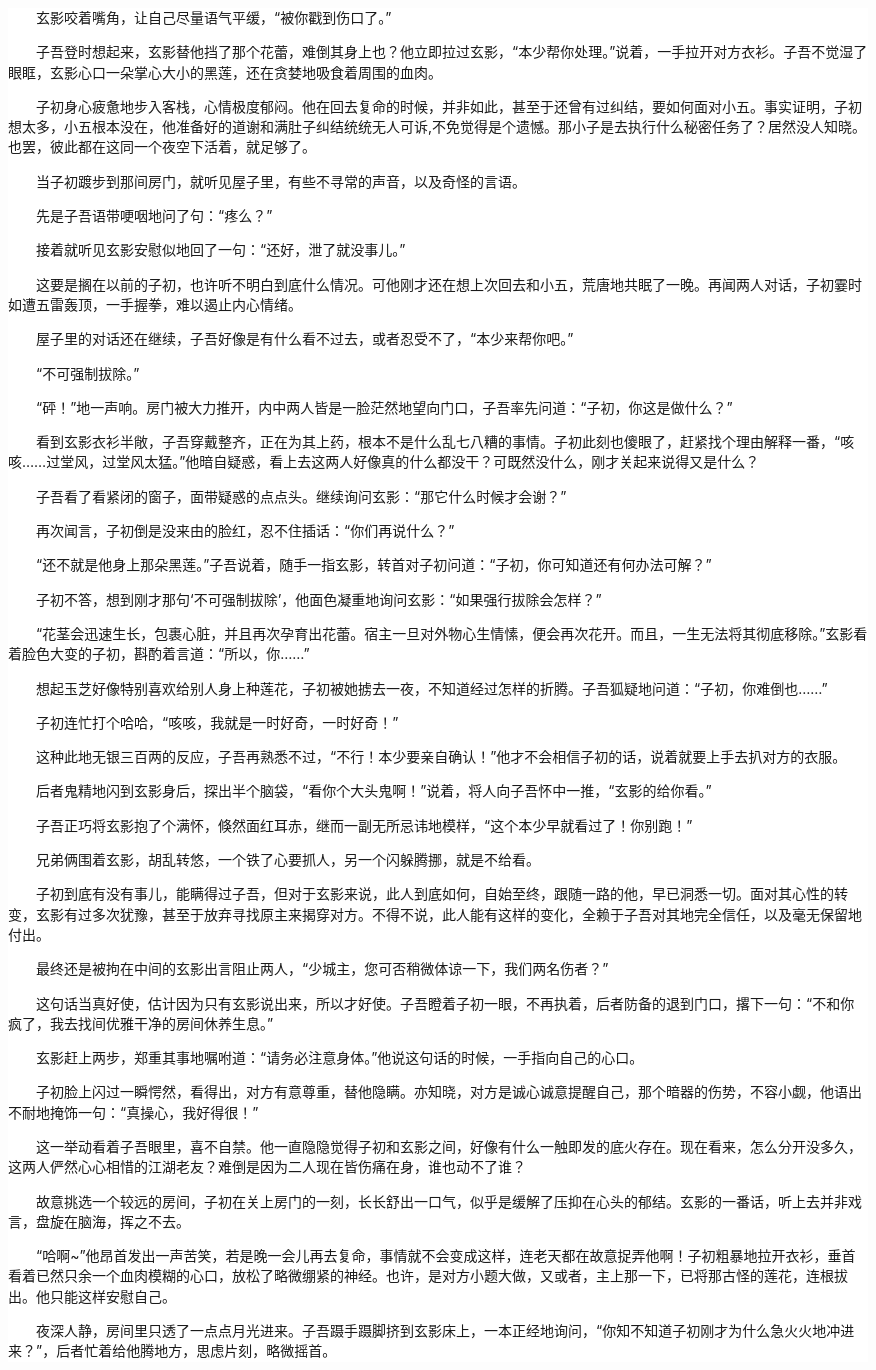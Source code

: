 　　玄影咬着嘴角，让自己尽量语气平缓，“被你戳到伤口了。”

　　子吾登时想起来，玄影替他挡了那个花蕾，难倒其身上也？他立即拉过玄影，“本少帮你处理。”说着，一手拉开对方衣衫。子吾不觉湿了眼眶，玄影心口一朵掌心大小的黑莲，还在贪婪地吸食着周围的血肉。

　　子初身心疲惫地步入客栈，心情极度郁闷。他在回去复命的时候，并非如此，甚至于还曾有过纠结，要如何面对小五。事实证明，子初想太多，小五根本没在，他准备好的道谢和满肚子纠结统统无人可诉,不免觉得是个遗憾。那小子是去执行什么秘密任务了？居然没人知晓。也罢，彼此都在这同一个夜空下活着，就足够了。

　　当子初踱步到那间房门，就听见屋子里，有些不寻常的声音，以及奇怪的言语。

　　先是子吾语带哽咽地问了句：“疼么？”

　　接着就听见玄影安慰似地回了一句：“还好，泄了就没事儿。”

　　这要是搁在以前的子初，也许听不明白到底什么情况。可他刚才还在想上次回去和小五，荒唐地共眠了一晚。再闻两人对话，子初霎时如遭五雷轰顶，一手握拳，难以遏止内心情绪。

　　屋子里的对话还在继续，子吾好像是有什么看不过去，或者忍受不了，“本少来帮你吧。”

　　“不可强制拔除。”

　　“砰！”地一声响。房门被大力推开，内中两人皆是一脸茫然地望向门口，子吾率先问道：“子初，你这是做什么？”

　　看到玄影衣衫半敞，子吾穿戴整齐，正在为其上药，根本不是什么乱七八糟的事情。子初此刻也傻眼了，赶紧找个理由解释一番，“咳咳……过堂风，过堂风太猛。”他暗自疑惑，看上去这两人好像真的什么都没干？可既然没什么，刚才关起来说得又是什么？　　

　　子吾看了看紧闭的窗子，面带疑惑的点点头。继续询问玄影：“那它什么时候才会谢？”

　　再次闻言，子初倒是没来由的脸红，忍不住插话：“你们再说什么？”

　　“还不就是他身上那朵黑莲。”子吾说着，随手一指玄影，转首对子初问道：“子初，你可知道还有何办法可解？”

　　子初不答，想到刚才那句‘不可强制拔除’，他面色凝重地询问玄影：“如果强行拔除会怎样？”

　　“花茎会迅速生长，包裹心脏，并且再次孕育出花蕾。宿主一旦对外物心生情愫，便会再次花开。而且，一生无法将其彻底移除。”玄影看着脸色大变的子初，斟酌着言道：“所以，你……”

　　想起玉芝好像特别喜欢给别人身上种莲花，子初被她掳去一夜，不知道经过怎样的折腾。子吾狐疑地问道：“子初，你难倒也……”

　　子初连忙打个哈哈，“咳咳，我就是一时好奇，一时好奇！”　　

　　这种此地无银三百两的反应，子吾再熟悉不过，“不行！本少要亲自确认！”他才不会相信子初的话，说着就要上手去扒对方的衣服。

　　后者鬼精地闪到玄影身后，探出半个脑袋，“看你个大头鬼啊！”说着，将人向子吾怀中一推，“玄影的给你看。”

　　子吾正巧将玄影抱了个满怀，倏然面红耳赤，继而一副无所忌讳地模样，“这个本少早就看过了！你别跑！”

　　兄弟俩围着玄影，胡乱转悠，一个铁了心要抓人，另一个闪躲腾挪，就是不给看。

　　子初到底有没有事儿，能瞒得过子吾，但对于玄影来说，此人到底如何，自始至终，跟随一路的他，早已洞悉一切。面对其心性的转变，玄影有过多次犹豫，甚至于放弃寻找原主来揭穿对方。不得不说，此人能有这样的变化，全赖于子吾对其地完全信任，以及毫无保留地付出。

　　最终还是被拘在中间的玄影出言阻止两人，“少城主，您可否稍微体谅一下，我们两名伤者？”

　　这句话当真好使，估计因为只有玄影说出来，所以才好使。子吾瞪着子初一眼，不再执着，后者防备的退到门口，撂下一句：“不和你疯了，我去找间优雅干净的房间休养生息。”

　　玄影赶上两步，郑重其事地嘱咐道：“请务必注意身体。”他说这句话的时候，一手指向自己的心口。

　　子初脸上闪过一瞬愕然，看得出，对方有意尊重，替他隐瞒。亦知晓，对方是诚心诚意提醒自己，那个暗器的伤势，不容小觑，他语出不耐地掩饰一句：“真操心，我好得很！”

　　这一举动看着子吾眼里，喜不自禁。他一直隐隐觉得子初和玄影之间，好像有什么一触即发的底火存在。现在看来，怎么分开没多久，这两人俨然心心相惜的江湖老友？难倒是因为二人现在皆伤痛在身，谁也动不了谁？

　　故意挑选一个较远的房间，子初在关上房门的一刻，长长舒出一口气，似乎是缓解了压抑在心头的郁结。玄影的一番话，听上去并非戏言，盘旋在脑海，挥之不去。

　　“哈啊~”他昂首发出一声苦笑，若是晚一会儿再去复命，事情就不会变成这样，连老天都在故意捉弄他啊！子初粗暴地拉开衣衫，垂首看着已然只余一个血肉模糊的心口，放松了略微绷紧的神经。也许，是对方小题大做，又或者，主上那一下，已将那古怪的莲花，连根拔出。他只能这样安慰自己。

　　夜深人静，房间里只透了一点点月光进来。子吾蹑手蹑脚挤到玄影床上，一本正经地询问，“你知不知道子初刚才为什么急火火地冲进来？”，后者忙着给他腾地方，思虑片刻，略微摇首。
